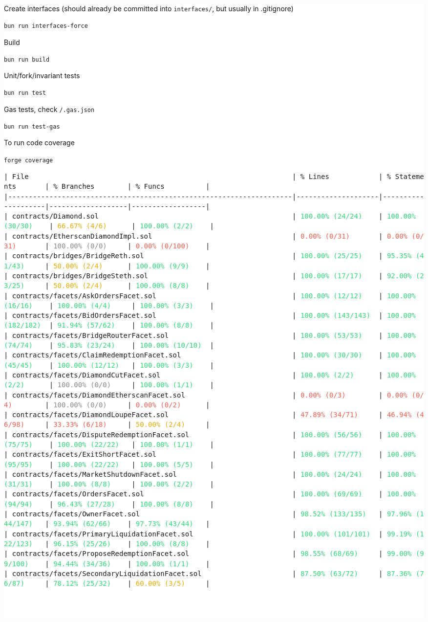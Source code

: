 Create interfaces (should already be committed into `interfaces/`, but usually in .gitignore)
```bash
bun run interfaces-force
```
Build
```bash
bun run build
```
Unit/fork/invariant tests
```bash
bun run test
```
Gas tests, check `/.gas.json`
```bash
bun run test-gas
```
To run code coverage
```bash
forge coverage
```

<pre>| File                                                                | % Lines            | % Statements       | % Branches        | % Funcs          |
|---------------------------------------------------------------------|--------------------|--------------------|-------------------|------------------|
| contracts/Diamond.sol                                               |<font color="#33DA7A"> 100.00% (24/24)    </font>|<font color="#33DA7A"> 100.00% (30/30)    </font>|<font color="#E9AD0C"> 66.67% (4/6)      </font>|<font color="#33DA7A"> 100.00% (2/2)    </font>|
| contracts/EtherscanDiamondImpl.sol                                  |<font color="#F66151"> 0.00% (0/31)       </font>|<font color="#F66151"> 0.00% (0/31)       </font>|<font color="#8B8A88"> 100.00% (0/0)     </font>|<font color="#F66151"> 0.00% (0/100)    </font>|
| contracts/bridges/BridgeReth.sol                                    |<font color="#33DA7A"> 100.00% (25/25)    </font>|<font color="#33DA7A"> 95.35% (41/43)     </font>|<font color="#E9AD0C"> 50.00% (2/4)      </font>|<font color="#33DA7A"> 100.00% (9/9)    </font>|
| contracts/bridges/BridgeSteth.sol                                   |<font color="#33DA7A"> 100.00% (17/17)    </font>|<font color="#33DA7A"> 92.00% (23/25)     </font>|<font color="#E9AD0C"> 50.00% (2/4)      </font>|<font color="#33DA7A"> 100.00% (8/8)    </font>|
| contracts/facets/AskOrdersFacet.sol                                 |<font color="#33DA7A"> 100.00% (12/12)    </font>|<font color="#33DA7A"> 100.00% (16/16)    </font>|<font color="#33DA7A"> 100.00% (4/4)     </font>|<font color="#33DA7A"> 100.00% (3/3)    </font>|
| contracts/facets/BidOrdersFacet.sol                                 |<font color="#33DA7A"> 100.00% (143/143)  </font>|<font color="#33DA7A"> 100.00% (182/182)  </font>|<font color="#33DA7A"> 91.94% (57/62)    </font>|<font color="#33DA7A"> 100.00% (8/8)    </font>|
| contracts/facets/BridgeRouterFacet.sol                              |<font color="#33DA7A"> 100.00% (53/53)    </font>|<font color="#33DA7A"> 100.00% (74/74)    </font>|<font color="#33DA7A"> 95.83% (23/24)    </font>|<font color="#33DA7A"> 100.00% (10/10)  </font>|
| contracts/facets/ClaimRedemptionFacet.sol                           |<font color="#33DA7A"> 100.00% (30/30)    </font>|<font color="#33DA7A"> 100.00% (45/45)    </font>|<font color="#33DA7A"> 100.00% (12/12)   </font>|<font color="#33DA7A"> 100.00% (3/3)    </font>|
| contracts/facets/DiamondCutFacet.sol                                |<font color="#33DA7A"> 100.00% (2/2)      </font>|<font color="#33DA7A"> 100.00% (2/2)      </font>|<font color="#8B8A88"> 100.00% (0/0)     </font>|<font color="#33DA7A"> 100.00% (1/1)    </font>|
| contracts/facets/DiamondEtherscanFacet.sol                          |<font color="#F66151"> 0.00% (0/3)        </font>|<font color="#F66151"> 0.00% (0/4)        </font>|<font color="#8B8A88"> 100.00% (0/0)     </font>|<font color="#F66151"> 0.00% (0/2)      </font>|
| contracts/facets/DiamondLoupeFacet.sol                              |<font color="#F66151"> 47.89% (34/71)     </font>|<font color="#F66151"> 46.94% (46/98)     </font>|<font color="#F66151"> 33.33% (6/18)     </font>|<font color="#E9AD0C"> 50.00% (2/4)     </font>|
| contracts/facets/DisputeRedemptionFacet.sol                         |<font color="#33DA7A"> 100.00% (56/56)    </font>|<font color="#33DA7A"> 100.00% (75/75)    </font>|<font color="#33DA7A"> 100.00% (22/22)   </font>|<font color="#33DA7A"> 100.00% (1/1)    </font>|
| contracts/facets/ExitShortFacet.sol                                 |<font color="#33DA7A"> 100.00% (77/77)    </font>|<font color="#33DA7A"> 100.00% (95/95)    </font>|<font color="#33DA7A"> 100.00% (22/22)   </font>|<font color="#33DA7A"> 100.00% (5/5)    </font>|
| contracts/facets/MarketShutdownFacet.sol                            |<font color="#33DA7A"> 100.00% (24/24)    </font>|<font color="#33DA7A"> 100.00% (31/31)    </font>|<font color="#33DA7A"> 100.00% (8/8)     </font>|<font color="#33DA7A"> 100.00% (2/2)    </font>|
| contracts/facets/OrdersFacet.sol                                    |<font color="#33DA7A"> 100.00% (69/69)    </font>|<font color="#33DA7A"> 100.00% (94/94)    </font>|<font color="#33DA7A"> 96.43% (27/28)    </font>|<font color="#33DA7A"> 100.00% (8/8)    </font>|
| contracts/facets/OwnerFacet.sol                                     |<font color="#33DA7A"> 98.52% (133/135)   </font>|<font color="#33DA7A"> 97.96% (144/147)   </font>|<font color="#33DA7A"> 93.94% (62/66)    </font>|<font color="#33DA7A"> 97.73% (43/44)   </font>|
| contracts/facets/PrimaryLiquidationFacet.sol                        |<font color="#33DA7A"> 100.00% (101/101)  </font>|<font color="#33DA7A"> 99.19% (122/123)   </font>|<font color="#33DA7A"> 96.15% (25/26)    </font>|<font color="#33DA7A"> 100.00% (8/8)    </font>|
| contracts/facets/ProposeRedemptionFacet.sol                         |<font color="#33DA7A"> 98.55% (68/69)     </font>|<font color="#33DA7A"> 99.00% (99/100)    </font>|<font color="#33DA7A"> 94.44% (34/36)    </font>|<font color="#33DA7A"> 100.00% (1/1)    </font>|
| contracts/facets/SecondaryLiquidationFacet.sol                      |<font color="#33DA7A"> 87.50% (63/72)     </font>|<font color="#33DA7A"> 87.36% (76/87)     </font>|<font color="#33DA7A"> 78.12% (25/32)    </font>|<font color="#E9AD0C"> 60.00% (3/5)     </font>|